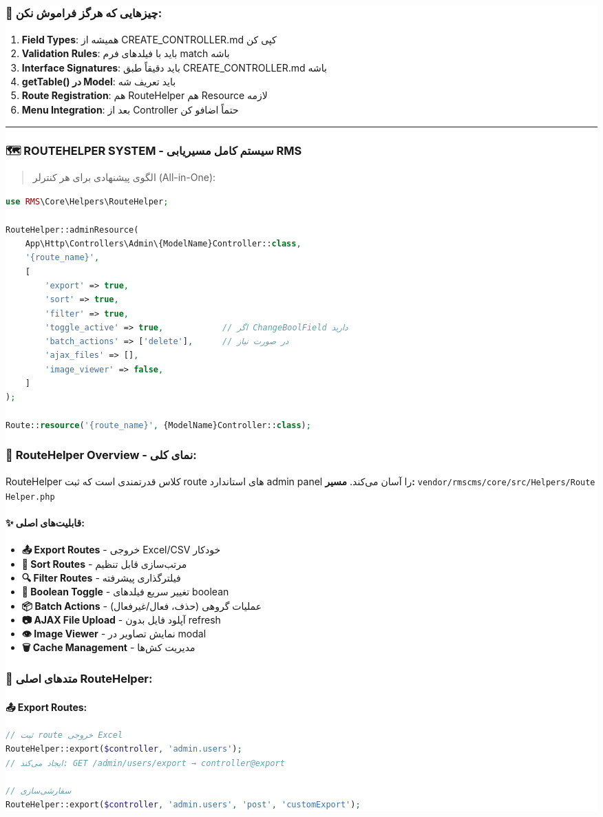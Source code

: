 ### 🚫 **چیزهایی که هرگز فراموش نکن:**
1. **Field Types**: همیشه از CREATE_CONTROLLER.md کپی کن
2. **Validation Rules**: باید با فیلدهای فرم match باشه
3. **Interface Signatures**: باید دقیقاً طبق CREATE_CONTROLLER.md باشه
4. **getTable() در Model**: باید تعریف شه
5. **Route Registration**: هم RouteHelper هم Resource لازمه
6. **Menu Integration**: بعد از Controller حتماً اضافو کن

---

### 🗺️ **ROUTEHELPER SYSTEM** - سیستم کامل مسیریابی RMS

> الگوی پیشنهادی برای هر کنترلر (All-in-One):
```php
use RMS\Core\Helpers\RouteHelper;

RouteHelper::adminResource(
    App\Http\Controllers\Admin\{ModelName}Controller::class,
    '{route_name}',
    [
        'export' => true,
        'sort' => true,
        'filter' => true,
        'toggle_active' => true,            // اگر ChangeBoolField دارید
        'batch_actions' => ['delete'],      // در صورت نیاز
        'ajax_files' => [],
        'image_viewer' => false,
    ]
);

Route::resource('{route_name}', {ModelName}Controller::class);
```

### 🎯 **RouteHelper Overview - نمای کلی:**

RouteHelper کلاس قدرتمندی است که ثبت route های استاندارد admin panel را آسان می‌کند.
**مسیر:** `vendor/rmscms/core/src/Helpers/RouteHelper.php`

#### ✨ **قابلیت‌های اصلی:**
- **📤 Export Routes** - خروجی Excel/CSV خودکار
- **🔄 Sort Routes** - مرتب‌سازی قابل تنظیم
- **🔍 Filter Routes** - فیلترگذاری پیشرفته
- **🔘 Boolean Toggle** - تغییر سریع فیلدهای boolean
- **📦 Batch Actions** - عملیات گروهی (حذف، فعال/غیرفعال)
- **📷 AJAX File Upload** - آپلود فایل بدون refresh
- **👁️ Image Viewer** - نمایش تصاویر در modal
- **🗑️ Cache Management** - مدیریت کش‌ها

### 🔧 **متدهای اصلی RouteHelper:**

#### **📤 Export Routes:**
```php
// ثبت route خروجی Excel
RouteHelper::export($controller, 'admin.users'); 
// ایجاد می‌کند: GET /admin/users/export → controller@export

// سفارشی‌سازی
RouteHelper::export($controller, 'admin.users', 'post', 'customExport');
```
